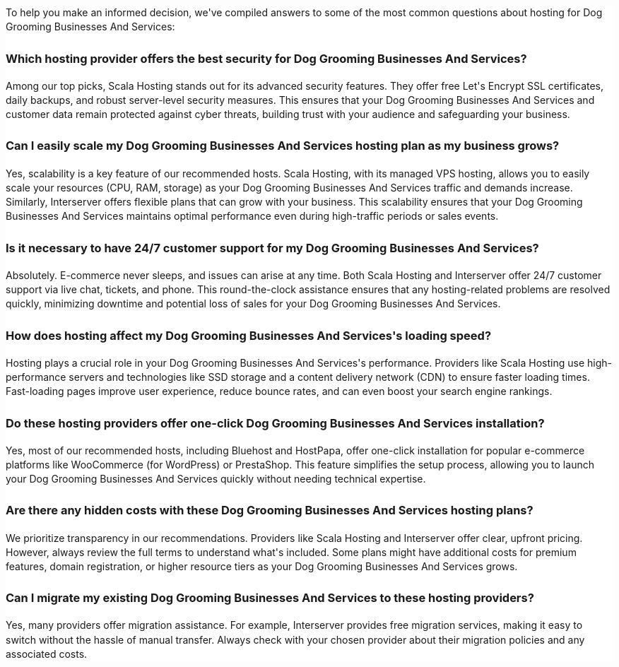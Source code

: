 To help you make an informed decision, we've compiled answers to some of the most common questions about hosting for Dog Grooming Businesses And Services:

### Which hosting provider offers the best security for Dog Grooming Businesses And Services? 
Among our top picks, Scala Hosting stands out for its advanced security features. They offer free Let's Encrypt SSL certificates, daily backups, and robust server-level security measures. This ensures that your Dog Grooming Businesses And Services and customer data remain protected against cyber threats, building trust with your audience and safeguarding your business.

### Can I easily scale my Dog Grooming Businesses And Services hosting plan as my business grows? 
Yes, scalability is a key feature of our recommended hosts. Scala Hosting, with its managed VPS hosting, allows you to easily scale your resources (CPU, RAM, storage) as your Dog Grooming Businesses And Services traffic and demands increase. Similarly, Interserver offers flexible plans that can grow with your business. This scalability ensures that your Dog Grooming Businesses And Services maintains optimal performance even during high-traffic periods or sales events.

### Is it necessary to have 24/7 customer support for my Dog Grooming Businesses And Services? 
Absolutely. E-commerce never sleeps, and issues can arise at any time. Both Scala Hosting and Interserver offer 24/7 customer support via live chat, tickets, and phone. This round-the-clock assistance ensures that any hosting-related problems are resolved quickly, minimizing downtime and potential loss of sales for your Dog Grooming Businesses And Services.

### How does hosting affect my Dog Grooming Businesses And Services's loading speed? 
Hosting plays a crucial role in your Dog Grooming Businesses And Services's performance. Providers like Scala Hosting use high-performance servers and technologies like SSD storage and a content delivery network (CDN) to ensure faster loading times. Fast-loading pages improve user experience, reduce bounce rates, and can even boost your search engine rankings.

### Do these hosting providers offer one-click Dog Grooming Businesses And Services installation? 
Yes, most of our recommended hosts, including Bluehost and HostPapa, offer one-click installation for popular e-commerce platforms like WooCommerce (for WordPress) or PrestaShop. This feature simplifies the setup process, allowing you to launch your Dog Grooming Businesses And Services quickly without needing technical expertise.

### Are there any hidden costs with these Dog Grooming Businesses And Services hosting plans? 
We prioritize transparency in our recommendations. Providers like Scala Hosting and Interserver offer clear, upfront pricing. However, always review the full terms to understand what's included. Some plans might have additional costs for premium features, domain registration, or higher resource tiers as your Dog Grooming Businesses And Services grows.

### Can I migrate my existing Dog Grooming Businesses And Services to these hosting providers? 
Yes, many providers offer migration assistance. For example, Interserver provides free migration services, making it easy to switch without the hassle of manual transfer. Always check with your chosen provider about their migration policies and any associated costs.
